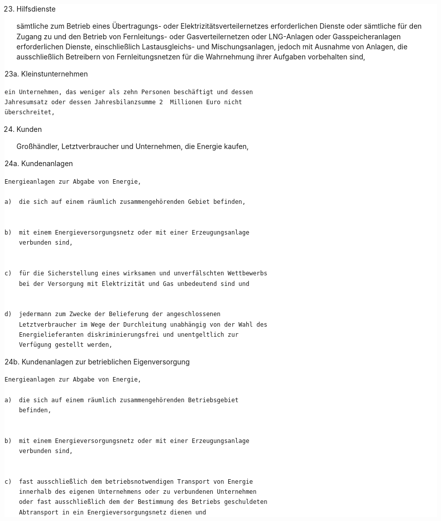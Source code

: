 23. Hilfsdienste

    sämtliche zum Betrieb eines Übertragungs- oder
    Elektrizitätsverteilernetzes erforderlichen Dienste oder sämtliche für
    den Zugang zu und den Betrieb von Fernleitungs- oder
    Gasverteilernetzen oder LNG-Anlagen oder Gasspeicheranlagen
    erforderlichen Dienste, einschließlich Lastausgleichs- und
    Mischungsanlagen, jedoch mit Ausnahme von Anlagen, die ausschließlich
    Betreibern von Fernleitungsnetzen für die Wahrnehmung ihrer Aufgaben
    vorbehalten sind,


23a. Kleinstunternehmen

    ein Unternehmen, das weniger als zehn Personen beschäftigt und dessen
    Jahresumsatz oder dessen Jahresbilanzsumme 2  Millionen Euro nicht
    überschreitet,


24. Kunden

    Großhändler, Letztverbraucher und Unternehmen, die Energie kaufen,


24a. Kundenanlagen

    Energieanlagen zur Abgabe von Energie,

    a)  die sich auf einem räumlich zusammengehörenden Gebiet befinden,


    b)  mit einem Energieversorgungsnetz oder mit einer Erzeugungsanlage
        verbunden sind,


    c)  für die Sicherstellung eines wirksamen und unverfälschten Wettbewerbs
        bei der Versorgung mit Elektrizität und Gas unbedeutend sind und


    d)  jedermann zum Zwecke der Belieferung der angeschlossenen
        Letztverbraucher im Wege der Durchleitung unabhängig von der Wahl des
        Energielieferanten diskriminierungsfrei und unentgeltlich zur
        Verfügung gestellt werden,





24b. Kundenanlagen zur betrieblichen Eigenversorgung

    Energieanlagen zur Abgabe von Energie,

    a)  die sich auf einem räumlich zusammengehörenden Betriebsgebiet
        befinden,


    b)  mit einem Energieversorgungsnetz oder mit einer Erzeugungsanlage
        verbunden sind,


    c)  fast ausschließlich dem betriebsnotwendigen Transport von Energie
        innerhalb des eigenen Unternehmens oder zu verbundenen Unternehmen
        oder fast ausschließlich dem der Bestimmung des Betriebs geschuldeten
        Abtransport in ein Energieversorgungsnetz dienen und

